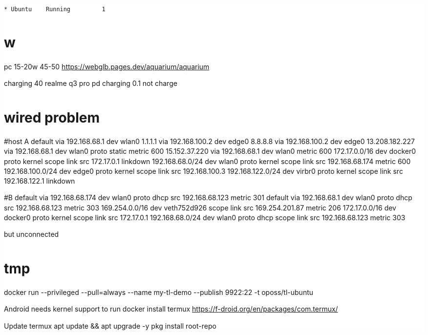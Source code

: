 ```
* Ubuntu    Running         1
```


# w
pc
15-20w
45-50  https://webglb.pages.dev/aquarium/aquarium

charging
40 realme q3 pro pd charging
0.1 not charge








# wired problem
#host A
default via 192.168.68.1 dev wlan0 
1.1.1.1 via 192.168.100.2 dev edge0 
8.8.8.8 via 192.168.100.2 dev edge0 
13.208.182.227 via 192.168.68.1 dev wlan0 proto static metric 600 
15.152.37.220 via 192.168.68.1 dev wlan0 metric 600 
172.17.0.0/16 dev docker0 proto kernel scope link src 172.17.0.1 linkdown 
192.168.68.0/24 dev wlan0 proto kernel scope link src 192.168.68.174 metric 600 
192.168.100.0/24 dev edge0 proto kernel scope link src 192.168.100.3 
192.168.122.0/24 dev virbr0 proto kernel scope link src 192.168.122.1 linkdown 

#B
default via 192.168.68.174 dev wlan0 proto dhcp src 192.168.68.123 metric 301 
default via 192.168.68.1 dev wlan0 proto dhcp src 192.168.68.123 metric 303 
169.254.0.0/16 dev veth752d926 scope link src 169.254.201.87 metric 206 
172.17.0.0/16 dev docker0 proto kernel scope link src 172.17.0.1 
192.168.68.0/24 dev wlan0 proto dhcp scope link src 192.168.68.123 metric 303 

but unconnected




# tmp
docker run --privileged --pull=always --name my-tl-demo --publish 9922:22 -t oposs/tl-ubuntu


Android needs kernel support to run docker
install termux  https://f-droid.org/en/packages/com.termux/

Update termux
apt update && apt upgrade -y
pkg install root-repo
